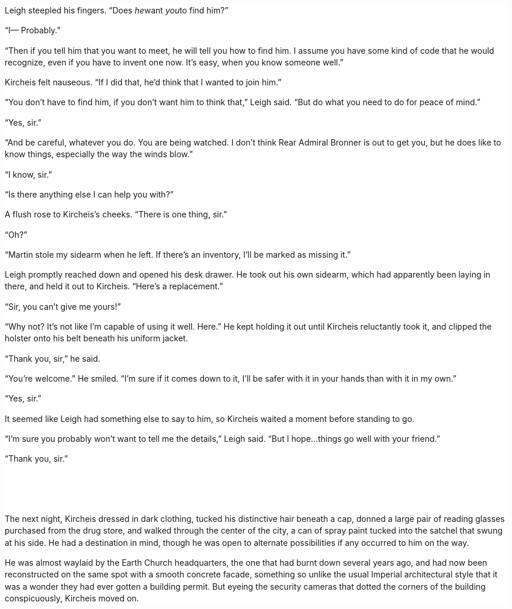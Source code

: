 Leigh steepled his fingers. “Does *he*want *you*to find him?”

“I— Probably.”

“Then if you tell him that you want to meet, he will tell you how to find him. I assume you have some kind of code that he would recognize, even if you have to invent one now. It’s easy, when you know someone well.”

Kircheis felt nauseous. “If I did that, he’d think that I wanted to join him.”

“You don’t have to find him, if you don’t want him to think that,” Leigh said. “But do what you need to do for peace of mind.”

“Yes, sir.”

“And be careful, whatever you do. You are being watched. I don’t think Rear Admiral Bronner is out to get you, but he does like to know things, especially the way the winds blow.”

“I know, sir.”

“Is there anything else I can help you with?”

A flush rose to Kircheis’s cheeks. “There is one thing, sir.”

“Oh?”

“Martin stole my sidearm when he left. If there’s an inventory, I’ll be marked as missing it.”

Leigh promptly reached down and opened his desk drawer. He took out his own sidearm, which had apparently been laying in there, and held it out to Kircheis. “Here’s a replacement.”

“Sir, you can’t give me yours!”

“Why not? It’s not like I’m capable of using it well. Here.” He kept holding it out until Kircheis reluctantly took it, and clipped the holster onto his belt beneath his uniform jacket.

“Thank you, sir,” he said.

“You’re welcome.” He smiled. “I’m sure if it comes down to it, I’ll be safer with it in your hands than with it in my own.”

“Yes, sir.”

It seemed like Leigh had something else to say to him, so Kircheis waited a moment before standing to go. 

“I’m sure you probably won’t want to tell me the details,” Leigh said. “But I hope…things go well with your friend.”

“Thank you, sir.”

 

 

The next night, Kircheis dressed in dark clothing, tucked his distinctive hair beneath a cap, donned a large pair of reading glasses purchased from the drug store, and walked through the center of the city, a can of spray paint tucked into the satchel that swung at his side. He had a destination in mind, though he was open to alternate possibilities if any occurred to him on the way. 

He was almost waylaid by the Earth Church headquarters, the one that had burnt down several years ago, and had now been reconstructed on the same spot with a smooth concrete facade, something so unlike the usual Imperial architectural style that it was a wonder they had ever gotten a building permit. But eyeing the security cameras that dotted the corners of the building conspicuously, Kircheis moved on.
